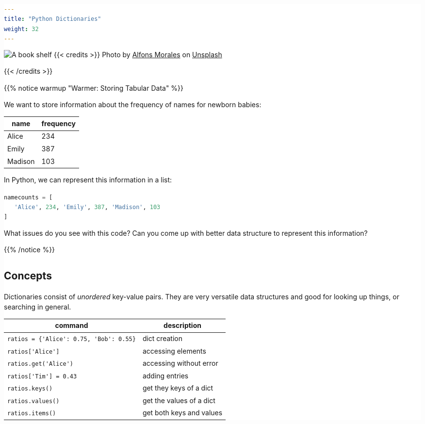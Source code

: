 ```yaml
---
title: "Python Dictionaries"
weight: 32
---
```


![A book shelf](/images/library.jpg)
{{< credits >}}
Photo by <a href="https://unsplash.com/@alfonsmc10?utm_source=unsplash&utm_medium=referral&utm_content=creditCopyText">Alfons Morales</a> on <a href="https://unsplash.com/s/photos/library-index?utm_source=unsplash&utm_medium=referral&utm_content=creditCopyText">Unsplash</a>
  
  
{{< /credits >}}

{{% notice warmup "Warmer: Storing Tabular Data" %}}

We want to store information about the frequency of names for newborn babies:

|name|frequency|
|--- | ---     |
|Alice| 234|
|Emily | 387|
|Madison | 103 |

In Python, we can represent this information in a list:

```python
namecounts = [
   'Alice', 234, 'Emily', 387, 'Madison', 103
]
```

What issues do you see with this code? Can you come up with better data structure to represent this information?

{{% /notice %}}


## Concepts

Dictionaries consist of *unordered* key-value pairs. They are very versatile data structures and good for looking up things, or searching in general.

command  |  description
---|---|
`ratios = {'Alice': 0.75, 'Bob': 0.55}`      |   dict creation
`ratios['Alice']`      |   accessing elements
`ratios.get('Alice')`      | accessing without error
`ratios['Tim'] = 0.43`       |     adding entries
`ratios.keys()`       |   get they keys of a dict
`ratios.values()`       |     get the values of a dict
`ratios.items()`   | get both keys and values 
